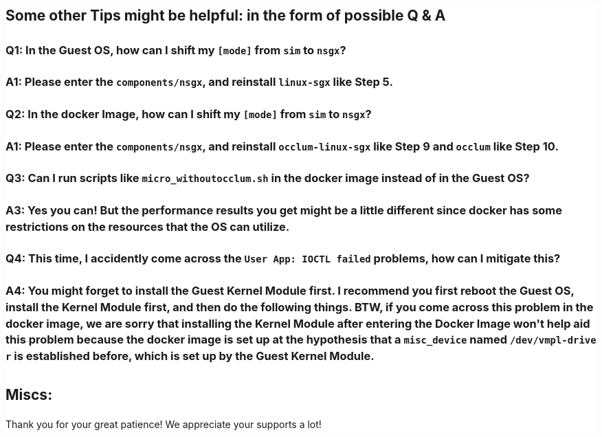 ## Some other Tips might be helpful: in the form of possible Q & A
### Q1: In the Guest OS, how can I shift my `[mode]` from `sim` to `nsgx`?
### A1: Please enter the `components/nsgx`, and reinstall `linux-sgx` like **Step 5**.

### Q2: In the docker Image, how can I shift my `[mode]` from `sim` to `nsgx`?
### A1: Please enter the `components/nsgx`, and reinstall `occlum-linux-sgx` like **Step 9** and `occlum` like **Step 10**.

### Q3: Can I run scripts like `micro_withoutocclum.sh` in the docker image instead of in the Guest OS?
### A3: Yes you can! But the performance results you get might be a little different since docker has some restrictions on the resources that the OS can utilize.

### Q4: This time, I accidently come across the `User App: IOCTL failed` problems, how can I mitigate this?
### A4: You might forget to install the Guest Kernel Module first. I recommend you first reboot the Guest OS, install the Kernel Module first, and then do the following things. BTW, if you come across this problem in the docker image, we are sorry that installing the Kernel Module after entering the Docker Image won't help aid this problem because the docker image is set up at the hypothesis that a `misc_device` named `/dev/vmpl-driver` is established before, which is set up by the Guest Kernel Module.


## Miscs:
Thank you for your great patience! We appreciate your supports a lot!